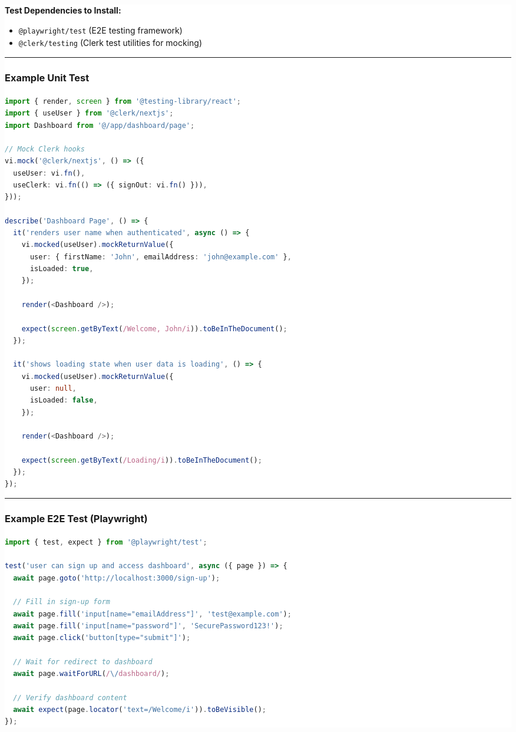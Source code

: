 **Test Dependencies to Install:**
- `@playwright/test` (E2E testing framework)
- `@clerk/testing` (Clerk test utilities for mocking)

---

### Example Unit Test

```typescript
import { render, screen } from '@testing-library/react';
import { useUser } from '@clerk/nextjs';
import Dashboard from '@/app/dashboard/page';

// Mock Clerk hooks
vi.mock('@clerk/nextjs', () => ({
  useUser: vi.fn(),
  useClerk: vi.fn(() => ({ signOut: vi.fn() })),
}));

describe('Dashboard Page', () => {
  it('renders user name when authenticated', async () => {
    vi.mocked(useUser).mockReturnValue({
      user: { firstName: 'John', emailAddress: 'john@example.com' },
      isLoaded: true,
    });

    render(<Dashboard />);

    expect(screen.getByText(/Welcome, John/i)).toBeInTheDocument();
  });

  it('shows loading state when user data is loading', () => {
    vi.mocked(useUser).mockReturnValue({
      user: null,
      isLoaded: false,
    });

    render(<Dashboard />);

    expect(screen.getByText(/Loading/i)).toBeInTheDocument();
  });
});
```

---

### Example E2E Test (Playwright)

```typescript
import { test, expect } from '@playwright/test';

test('user can sign up and access dashboard', async ({ page }) => {
  await page.goto('http://localhost:3000/sign-up');

  // Fill in sign-up form
  await page.fill('input[name="emailAddress"]', 'test@example.com');
  await page.fill('input[name="password"]', 'SecurePassword123!');
  await page.click('button[type="submit"]');

  // Wait for redirect to dashboard
  await page.waitForURL(/\/dashboard/);

  // Verify dashboard content
  await expect(page.locator('text=/Welcome/i')).toBeVisible();
});
```